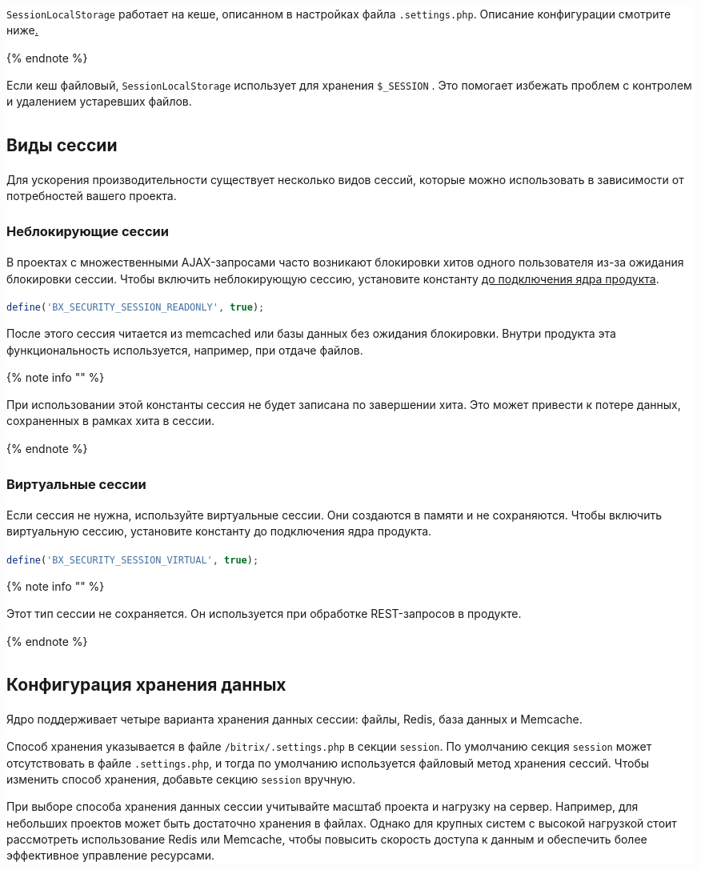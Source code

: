 `SessionLocalStorage` работает на кеше, описанном в настройках файла `.settings.php`. Описание конфигурации смотрите ниже[.](#settings)

{% endnote %}

Если кеш файловый, `SessionLocalStorage` использует для хранения `$_SESSION` . Это помогает избежать проблем с контролем и удалением устаревших файлов.

## Виды сессии

Для ускорения производительности существует несколько видов сессий, которые можно использовать в зависимости от потребностей вашего проекта.

### Неблокирующие сессии

В проектах с множественными AJAX-запросами часто возникают блокировки хитов одного пользователя из-за ожидания блокировки сессии. Чтобы включить неблокирующую сессию, установите константу [до подключения ядра продукта](./request-lifecycle).

```php
define('BX_SECURITY_SESSION_READONLY', true);
```

После этого сессия читается из memcached или базы данных без ожидания блокировки. Внутри продукта эта функциональность используется, например, при отдаче файлов.

{% note info "" %}

При использовании этой константы сессия не будет записана по завершении хита. Это может привести к потере данных, сохраненных в рамках хита в сессии.

{% endnote %}

### Виртуальные сессии

Если сессия не нужна, используйте виртуальные сессии. Они создаются в памяти и не сохраняются. Чтобы включить виртуальную сессию, установите константу до подключения ядра продукта.

```php
define('BX_SECURITY_SESSION_VIRTUAL', true);
```

{% note info "" %}

Этот тип сессии не сохраняется. Он используется при обработке REST-запросов в продукте.

{% endnote %}

## Конфигурация хранения данных

Ядро поддерживает четыре варианта хранения данных сессии: файлы, Redis, база данных и Memcache.

Способ хранения указывается в файле `/bitrix/.settings.php` в секции `session`. По умолчанию секция `session` может отсутствовать в файле `.settings.php`, и тогда по умолчанию используется файловый метод хранения сессий. Чтобы изменить способ хранения, добавьте секцию `session` вручную.

При выборе способа хранения данных сессии учитывайте масштаб проекта и нагрузку на сервер. Например, для небольших проектов может быть достаточно хранения в файлах. Однако для крупных систем с высокой нагрузкой стоит рассмотреть использование Redis или Memcache, чтобы повысить скорость доступа к данным и обеспечить более эффективное управление ресурсами.
